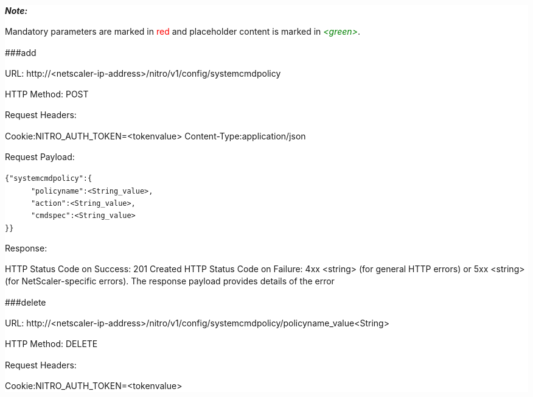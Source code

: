 




***Note:*** 

Mandatory parameters are marked in <span style="color:#FF0000;">red</span> and placeholder content is marked in <span style="color:green;font-style:italic">&lt;green&gt;</span>.



###add







URL: http://&lt;netscaler-ip-address&gt;/nitro/v1/config/systemcmdpolicy

HTTP Method: POST

Request Headers:



Cookie:NITRO_AUTH_TOKEN=&lt;tokenvalue&gt;
Content-Type:application/json



Request Payload: 
```
{"systemcmdpolicy":{
      "policyname":<String_value>,
      "action":<String_value>,
      "cmdspec":<String_value>
}}
```

Response:

HTTP Status Code on Success: 201 Created
HTTP Status Code on Failure: 4xx &lt;string&gt; (for general HTTP errors) or 5xx &lt;string&gt; (for NetScaler-specific errors). The response payload provides details of the error





###delete







URL: http://&lt;netscaler-ip-address&gt;/nitro/v1/config/systemcmdpolicy/policyname_value&lt;String&gt;

HTTP Method: DELETE

Request Headers:



Cookie:NITRO_AUTH_TOKEN=&lt;tokenvalue&gt;

